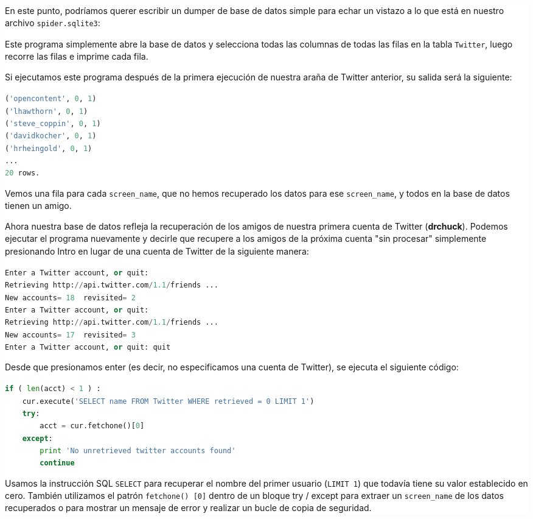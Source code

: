 En este punto, podríamos querer escribir un dumper de base de datos simple para echar un vistazo a lo que está en nuestro archivo `spider.sqlite3`:

<iframe src="https://trinket.io/embed/python3/e986702fd6" width="100%" height="356" frameborder="0" marginwidth="0" marginheight="0" allowfullscreen></iframe>

Este programa simplemente abre la base de datos y selecciona todas las columnas de todas las filas en la tabla `Twitter`, luego recorre las filas e imprime cada fila.

Si ejecutamos este programa después de la primera ejecución de nuestra araña de Twitter anterior, su salida será la siguiente:

```python
('opencontent', 0, 1)
('lhawthorn', 0, 1)
('steve_coppin', 0, 1)
('davidkocher', 0, 1)
('hrheingold', 0, 1)
...
20 rows.
```

Vemos una fila para cada `screen_name`, que no hemos recuperado los datos para ese `screen_name`, y todos en la base de datos tienen un amigo.

Ahora nuestra base de datos refleja la recuperación de los amigos de nuestra primera cuenta de Twitter (**drchuck**). Podemos ejecutar el programa nuevamente y decirle que recupere a los amigos de la próxima cuenta "sin procesar" simplemente presionando Intro en lugar de una cuenta de Twitter de la siguiente manera:

```python
Enter a Twitter account, or quit:
Retrieving http://api.twitter.com/1.1/friends ...
New accounts= 18  revisited= 2
Enter a Twitter account, or quit:
Retrieving http://api.twitter.com/1.1/friends ...
New accounts= 17  revisited= 3
Enter a Twitter account, or quit: quit
```

Desde que presionamos enter (es decir, no especificamos una cuenta de Twitter), se ejecuta el siguiente código:

```python
if ( len(acct) < 1 ) :
    cur.execute('SELECT name FROM Twitter WHERE retrieved = 0 LIMIT 1')
    try:
        acct = cur.fetchone()[0]
    except:
        print 'No unretrieved twitter accounts found'
        continue
```

Usamos la instrucción SQL `SELECT` para recuperar el nombre del primer usuario (`LIMIT 1`) que todavía tiene su valor establecido en cero. También utilizamos el patrón `fetchone() [0]` dentro de un bloque try / except para extraer un `screen_name` de los datos recuperados o para mostrar un mensaje de error y realizar un bucle de copia de seguridad.


[^1]: SQLite realmente permite cierta flexibilidad en el tipo de datos almacenados en una columna, pero mantendremos nuestros tipos de datos estrictos en este capítulo para que los conceptos se apliquen por igual a otros sistemas de bases de datos como MySQL. 
[^1]: En general, cuando una oración comienza con "si todo va bien", encontrará que el código debe usar try / except. 